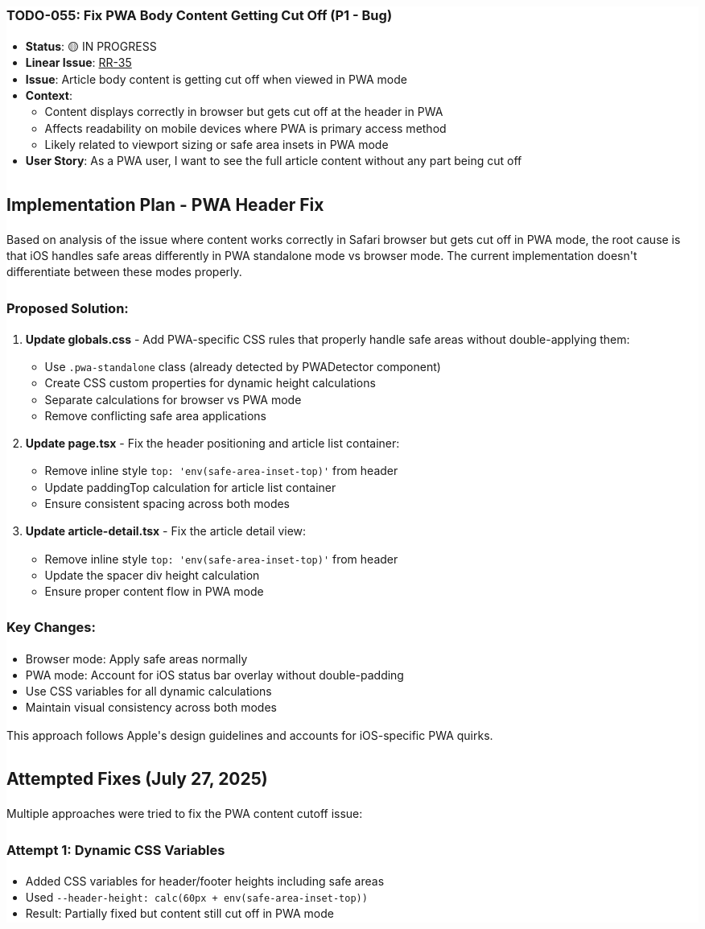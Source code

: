 ### TODO-055: Fix PWA Body Content Getting Cut Off (P1 - Bug)

- **Status**: 🟡 IN PROGRESS
- **Linear Issue**: [RR-35](https://linear.app/agilecode-studio/issue/RR-35/fix-pwa-body-content-getting-cut-off)
- **Issue**: Article body content is getting cut off when viewed in PWA mode
- **Context**:
  - Content displays correctly in browser but gets cut off at the header in PWA
  - Affects readability on mobile devices where PWA is primary access method
  - Likely related to viewport sizing or safe area insets in PWA mode
- **User Story**: As a PWA user, I want to see the full article content without any part being cut off

## Implementation Plan - PWA Header Fix

Based on analysis of the issue where content works correctly in Safari browser but gets cut off in PWA mode, the root cause is that iOS handles safe areas differently in PWA standalone mode vs browser mode. The current implementation doesn't differentiate between these modes properly.

### Proposed Solution:

1. **Update globals.css** - Add PWA-specific CSS rules that properly handle safe areas without double-applying them:
   - Use `.pwa-standalone` class (already detected by PWADetector component)
   - Create CSS custom properties for dynamic height calculations
   - Separate calculations for browser vs PWA mode
   - Remove conflicting safe area applications

2. **Update page.tsx** - Fix the header positioning and article list container:
   - Remove inline style `top: 'env(safe-area-inset-top)'` from header
   - Update paddingTop calculation for article list container
   - Ensure consistent spacing across both modes

3. **Update article-detail.tsx** - Fix the article detail view:
   - Remove inline style `top: 'env(safe-area-inset-top)'` from header
   - Update the spacer div height calculation
   - Ensure proper content flow in PWA mode

### Key Changes:
- Browser mode: Apply safe areas normally
- PWA mode: Account for iOS status bar overlay without double-padding
- Use CSS variables for all dynamic calculations
- Maintain visual consistency across both modes

This approach follows Apple's design guidelines and accounts for iOS-specific PWA quirks.

## Attempted Fixes (July 27, 2025)

Multiple approaches were tried to fix the PWA content cutoff issue:

### Attempt 1: Dynamic CSS Variables
- Added CSS variables for header/footer heights including safe areas
- Used `--header-height: calc(60px + env(safe-area-inset-top))`
- Result: Partially fixed but content still cut off in PWA mode
